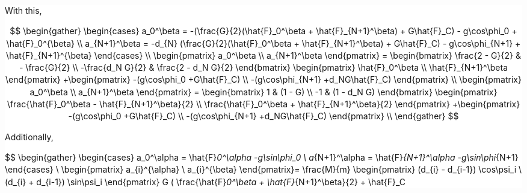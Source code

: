 With this,

$$
\begin{gather}
\begin{cases}
a_0^\beta = 
-(\frac{G}{2}(\hat{F}_0^\beta + \hat{F}_{N+1}^\beta) + G\hat{F}_C) - 
g\cos\phi_0 + 
\hat{F}_0^{\beta}
\\
a_{N+1}^\beta = 
-d_{N} (\frac{G}{2}(\hat{F}_0^\beta + \hat{F}_{N+1}^\beta) + G\hat{F}_C) - 
g\cos\phi_{N+1} + 
\hat{F}_{N+1}^{\beta}
\end{cases} \\
\begin{pmatrix}
a_0^\beta \\ a_{N+1}^\beta
\end{pmatrix}
= \begin{bmatrix}
\frac{2 - G}{2}  & - \frac{G}{2} \\
-\frac{d_N G}{2} & \frac{2 - d_N G}{2}
\end{bmatrix}
\begin{pmatrix}
\hat{F}_0^\beta \\ \hat{F}_{N+1}^\beta
\end{pmatrix}
+\begin{pmatrix}
-(g\cos\phi_0 +G\hat{F}_C) \\
-(g\cos\phi_{N+1} +d_NG\hat{F}_C)
\end{pmatrix} \\
\begin{pmatrix}
a_0^\beta \\ a_{N+1}^\beta
\end{pmatrix}
= \begin{bmatrix}
1  & (1 - G) \\
-1 & (1 - d_N G)
\end{bmatrix}
\begin{pmatrix}
\frac{\hat{F}_0^\beta - \hat{F}_{N+1}^\beta}{2} \\ \frac{\hat{F}_0^\beta + \hat{F}_{N+1}^\beta}{2}
\end{pmatrix}
+\begin{pmatrix}
-(g\cos\phi_0 +G\hat{F}_C) \\
-(g\cos\phi_{N+1} +d_NG\hat{F}_C)
\end{pmatrix} \\
\end{gather}
$$


Additionally,

$$
\begin{gather}
\begin{cases}
a_0^\alpha =  \hat{F}_0^\alpha -g\sin\phi_0 \\
a_{N+1}^\alpha = \hat{F}_{N+1}^\alpha -g\sin\phi_{N+1}   
\end{cases} \\
\begin{pmatrix}
a_{i}^{\alpha} \\ a_{i}^{\beta}
\end{pmatrix}=
\frac{M}{m} 
\begin{pmatrix}
(d_{i} - d_{i-1}) \cos\psi_i \\ (d_{i} + d_{i-1}) \sin\psi_i
\end{pmatrix}
G
(
\frac{\hat{F}_0^\beta + \hat{F}_{N+1}^\beta}{2} + \hat{F}_C